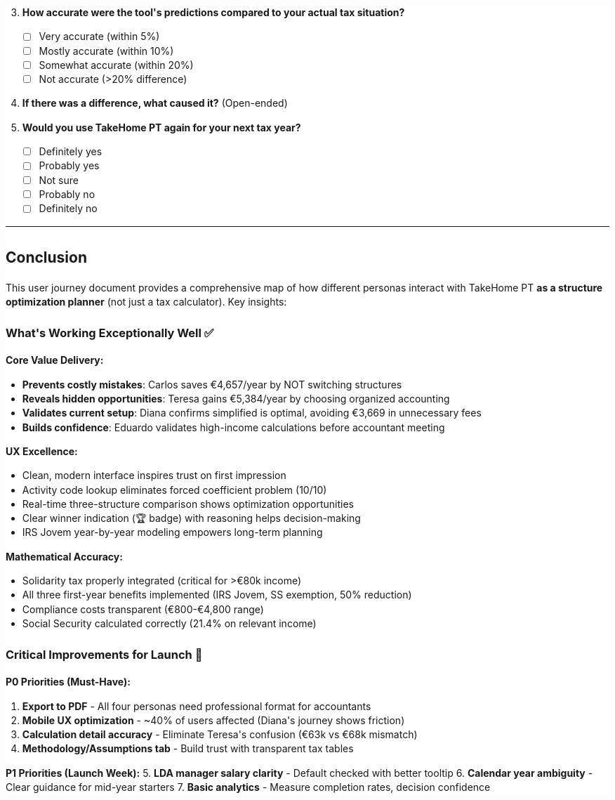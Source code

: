 3. **How accurate were the tool's predictions compared to your actual tax situation?**
   - [ ] Very accurate (within 5%)
   - [ ] Mostly accurate (within 10%)
   - [ ] Somewhat accurate (within 20%)
   - [ ] Not accurate (>20% difference)

4. **If there was a difference, what caused it?** (Open-ended)

5. **Would you use TakeHome PT again for your next tax year?**
   - [ ] Definitely yes
   - [ ] Probably yes
   - [ ] Not sure
   - [ ] Probably no
   - [ ] Definitely no

---

## Conclusion

This user journey document provides a comprehensive map of how different personas interact with TakeHome PT **as a structure optimization planner** (not just a tax calculator). Key insights:

### What's Working Exceptionally Well ✅

**Core Value Delivery:**
- **Prevents costly mistakes**: Carlos saves €4,657/year by NOT switching structures
- **Reveals hidden opportunities**: Teresa gains €5,384/year by choosing organized accounting
- **Validates current setup**: Diana confirms simplified is optimal, avoiding €3,669 in unnecessary fees
- **Builds confidence**: Eduardo validates high-income calculations before accountant meeting

**UX Excellence:**
- Clean, modern interface inspires trust on first impression
- Activity code lookup eliminates forced coefficient problem (10/10)
- Real-time three-structure comparison shows optimization opportunities
- Clear winner indication (🏆 badge) with reasoning helps decision-making
- IRS Jovem year-by-year modeling empowers long-term planning

**Mathematical Accuracy:**
- Solidarity tax properly integrated (critical for >€80k income)
- All three first-year benefits implemented (IRS Jovem, SS exemption, 50% reduction)
- Compliance costs transparent (€800-€4,800 range)
- Social Security calculated correctly (21.4% on relevant income)

### Critical Improvements for Launch 🔴

**P0 Priorities (Must-Have):**
1. **Export to PDF** - All four personas need professional format for accountants
2. **Mobile UX optimization** - ~40% of users affected (Diana's journey shows friction)
3. **Calculation detail accuracy** - Eliminate Teresa's confusion (€63k vs €68k mismatch)
4. **Methodology/Assumptions tab** - Build trust with transparent tax tables

**P1 Priorities (Launch Week):**
5. **LDA manager salary clarity** - Default checked with better tooltip
6. **Calendar year ambiguity** - Clear guidance for mid-year starters
7. **Basic analytics** - Measure completion rates, decision confidence
